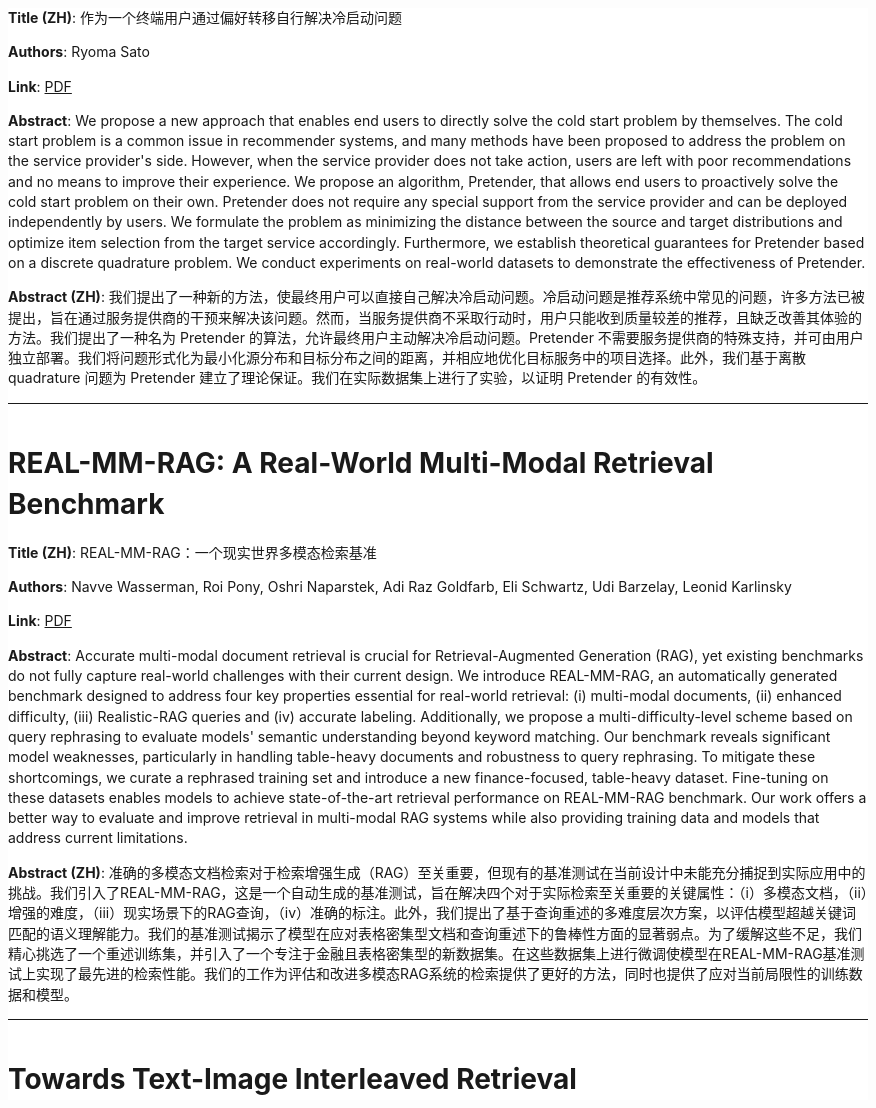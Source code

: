 **Title (ZH)**: 作为一个终端用户通过偏好转移自行解决冷启动问题 

**Authors**: Ryoma Sato  

**Link**: [PDF](https://arxiv.org/pdf/2502.12398)  

**Abstract**: We propose a new approach that enables end users to directly solve the cold start problem by themselves. The cold start problem is a common issue in recommender systems, and many methods have been proposed to address the problem on the service provider's side. However, when the service provider does not take action, users are left with poor recommendations and no means to improve their experience. We propose an algorithm, Pretender, that allows end users to proactively solve the cold start problem on their own. Pretender does not require any special support from the service provider and can be deployed independently by users. We formulate the problem as minimizing the distance between the source and target distributions and optimize item selection from the target service accordingly. Furthermore, we establish theoretical guarantees for Pretender based on a discrete quadrature problem. We conduct experiments on real-world datasets to demonstrate the effectiveness of Pretender. 

**Abstract (ZH)**: 我们提出了一种新的方法，使最终用户可以直接自己解决冷启动问题。冷启动问题是推荐系统中常见的问题，许多方法已被提出，旨在通过服务提供商的干预来解决该问题。然而，当服务提供商不采取行动时，用户只能收到质量较差的推荐，且缺乏改善其体验的方法。我们提出了一种名为 Pretender 的算法，允许最终用户主动解决冷启动问题。Pretender 不需要服务提供商的特殊支持，并可由用户独立部署。我们将问题形式化为最小化源分布和目标分布之间的距离，并相应地优化目标服务中的项目选择。此外，我们基于离散 quadrature 问题为 Pretender 建立了理论保证。我们在实际数据集上进行了实验，以证明 Pretender 的有效性。 

---
# REAL-MM-RAG: A Real-World Multi-Modal Retrieval Benchmark 

**Title (ZH)**: REAL-MM-RAG：一个现实世界多模态检索基准 

**Authors**: Navve Wasserman, Roi Pony, Oshri Naparstek, Adi Raz Goldfarb, Eli Schwartz, Udi Barzelay, Leonid Karlinsky  

**Link**: [PDF](https://arxiv.org/pdf/2502.12342)  

**Abstract**: Accurate multi-modal document retrieval is crucial for Retrieval-Augmented Generation (RAG), yet existing benchmarks do not fully capture real-world challenges with their current design. We introduce REAL-MM-RAG, an automatically generated benchmark designed to address four key properties essential for real-world retrieval: (i) multi-modal documents, (ii) enhanced difficulty, (iii) Realistic-RAG queries and (iv) accurate labeling. Additionally, we propose a multi-difficulty-level scheme based on query rephrasing to evaluate models' semantic understanding beyond keyword matching. Our benchmark reveals significant model weaknesses, particularly in handling table-heavy documents and robustness to query rephrasing. To mitigate these shortcomings, we curate a rephrased training set and introduce a new finance-focused, table-heavy dataset. Fine-tuning on these datasets enables models to achieve state-of-the-art retrieval performance on REAL-MM-RAG benchmark. Our work offers a better way to evaluate and improve retrieval in multi-modal RAG systems while also providing training data and models that address current limitations. 

**Abstract (ZH)**: 准确的多模态文档检索对于检索增强生成（RAG）至关重要，但现有的基准测试在当前设计中未能充分捕捉到实际应用中的挑战。我们引入了REAL-MM-RAG，这是一个自动生成的基准测试，旨在解决四个对于实际检索至关重要的关键属性：（i）多模态文档，（ii）增强的难度，（iii）现实场景下的RAG查询，（iv）准确的标注。此外，我们提出了基于查询重述的多难度层次方案，以评估模型超越关键词匹配的语义理解能力。我们的基准测试揭示了模型在应对表格密集型文档和查询重述下的鲁棒性方面的显著弱点。为了缓解这些不足，我们精心挑选了一个重述训练集，并引入了一个专注于金融且表格密集型的新数据集。在这些数据集上进行微调使模型在REAL-MM-RAG基准测试上实现了最先进的检索性能。我们的工作为评估和改进多模态RAG系统的检索提供了更好的方法，同时也提供了应对当前局限性的训练数据和模型。 

---
# Towards Text-Image Interleaved Retrieval 

